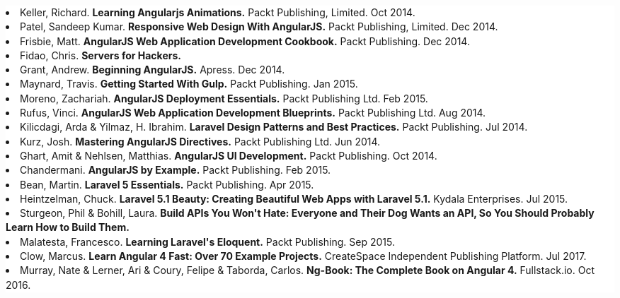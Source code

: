 <li>Keller, Richard. <strong>Learning Angularjs Animations.</strong> Packt Publishing, Limited. Oct 2014.</li>
<li>Patel, Sandeep Kumar. <strong>Responsive Web Design With AngularJS.</strong> Packt Publishing, Limited. Dec 2014.</li>
<li>Frisbie, Matt. <strong>AngularJS Web Application Development Cookbook.</strong> Packt Publishing. Dec 2014.</li>
<li>Fidao, Chris. <strong>Servers for Hackers.</strong></li>
<li>Grant, Andrew. <strong>Beginning AngularJS.</strong> Apress. Dec 2014.</li>
<li>Maynard, Travis. <strong>Getting Started With Gulp.</strong> Packt Publishing. Jan 2015.</li>
<li>Moreno, Zachariah. <strong>AngularJS Deployment Essentials.</strong> Packt Publishing Ltd. Feb 2015.</li>
<li>Rufus, Vinci. <strong>AngularJS Web Application Development Blueprints.</strong> Packt Publishing Ltd. Aug 2014.</li>
<li>Kilicdagi, Arda & Yilmaz, H. Ibrahim. <strong>Laravel Design Patterns and Best Practices.</strong> Packt Publishing. Jul 2014.</li>
<li>Kurz, Josh. <strong>Mastering AngularJS Directives.</strong> Packt Publishing Ltd. Jun 2014.</li>
<li>Ghart, Amit & Nehlsen, Matthias. <strong>AngularJS UI Development.</strong> Packt Publishing. Oct 2014.</li>
<li>Chandermani. <strong>AngularJS by Example.</strong> Packt Publishing. Feb 2015.</li>
<li>Bean, Martin. <strong>Laravel 5 Essentials.</strong> Packt Publishing. Apr 2015.</li>
<li>Heintzelman, Chuck. <strong>Laravel 5.1 Beauty: Creating Beautiful Web Apps with Laravel 5.1.</strong> Kydala Enterprises. Jul 2015.</li>
<li>Sturgeon, Phil & Bohill, Laura. <strong>Build APIs You Won't Hate: Everyone and Their Dog Wants an API, So You Should Probably Learn How to Build Them.</strong></li>
<li>Malatesta, Francesco. <strong>Learning Laravel's Eloquent.</strong> Packt Publishing. Sep 2015.</li>
<li>Clow, Marcus. <strong>Learn Angular 4 Fast: Over 70 Example Projects.</strong> CreateSpace Independent Publishing Platform. Jul 2017.</li>
<li>Murray, Nate & Lerner, Ari & Coury, Felipe & Taborda, Carlos. <strong>Ng-Book: The Complete Book on Angular 4.</strong> Fullstack.io. Oct 2016.</li>
</ol>